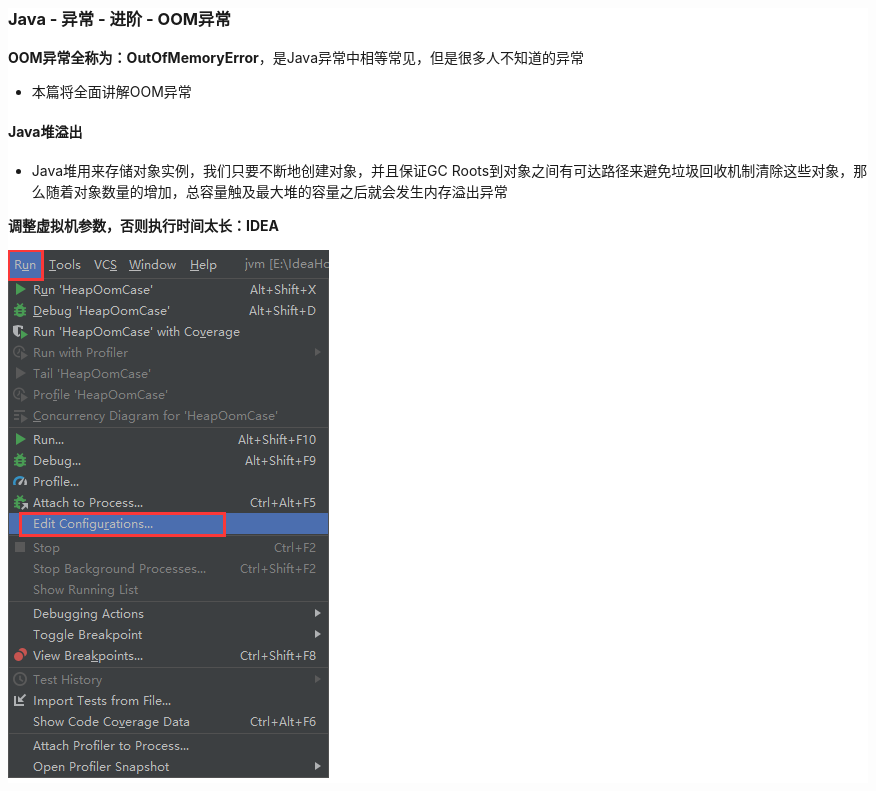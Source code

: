### Java - 异常 - 进阶 - OOM异常

**OOM异常全称为：OutOfMemoryError**，是Java异常中相等常见，但是很多人不知道的异常

- 本篇将全面讲解OOM异常

#### Java堆溢出

- Java堆用来存储对象实例，我们只要不断地创建对象，并且保证GC Roots到对象之间有可达路径来避免垃圾回收机制清除这些对象，那么随着对象数量的增加，总容量触及最大堆的容量之后就会发生内存溢出异常

**调整虚拟机参数，否则执行时间太长：IDEA**

![1596241821286](images/1596241821286.png)
